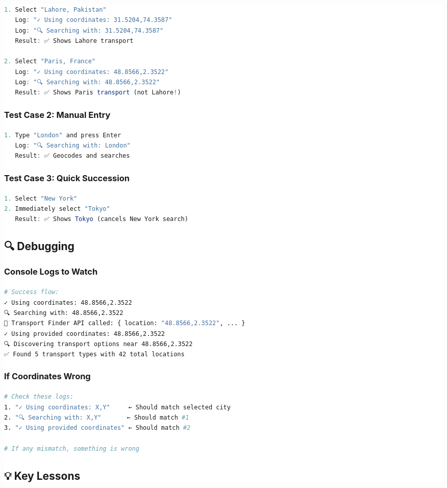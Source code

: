 ```javascript
1. Select "Lahore, Pakistan"
   Log: "✓ Using coordinates: 31.5204,74.3587"
   Log: "🔍 Searching with: 31.5204,74.3587"
   Result: ✅ Shows Lahore transport

2. Select "Paris, France"
   Log: "✓ Using coordinates: 48.8566,2.3522"
   Log: "🔍 Searching with: 48.8566,2.3522"
   Result: ✅ Shows Paris transport (not Lahore!)
```

### Test Case 2: Manual Entry

```javascript
1. Type "London" and press Enter
   Log: "🔍 Searching with: London"
   Result: ✅ Geocodes and searches
```

### Test Case 3: Quick Succession

```javascript
1. Select "New York"
2. Immediately select "Tokyo"
   Result: ✅ Shows Tokyo (cancels New York search)
```

## 🔍 Debugging

### Console Logs to Watch

```bash
# Success flow:
✓ Using coordinates: 48.8566,2.3522
🔍 Searching with: 48.8566,2.3522
🚀 Transport Finder API called: { location: "48.8566,2.3522", ... }
✓ Using provided coordinates: 48.8566,2.3522
🔍 Discovering transport options near 48.8566,2.3522
✅ Found 5 transport types with 42 total locations
```

### If Coordinates Wrong

```bash
# Check these logs:
1. "✓ Using coordinates: X,Y"     ← Should match selected city
2. "🔍 Searching with: X,Y"       ← Should match #1
3. "✓ Using provided coordinates" ← Should match #2

# If any mismatch, something is wrong
```

## 💡 Key Lessons
